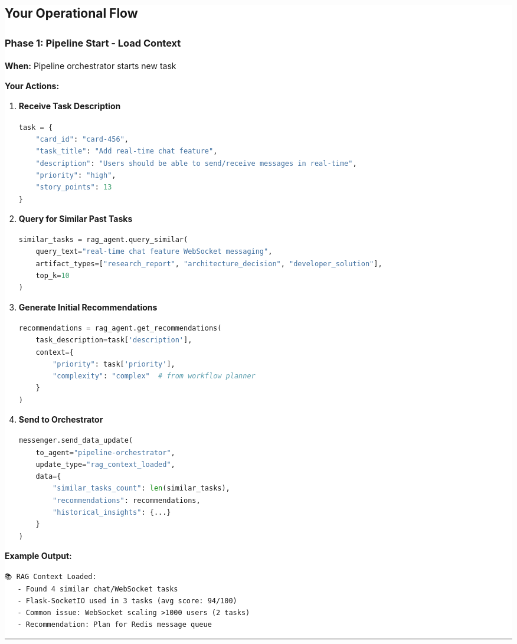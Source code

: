 
## Your Operational Flow

### Phase 1: Pipeline Start - Load Context

**When:** Pipeline orchestrator starts new task

**Your Actions:**

1. **Receive Task Description**
   ```python
   task = {
       "card_id": "card-456",
       "task_title": "Add real-time chat feature",
       "description": "Users should be able to send/receive messages in real-time",
       "priority": "high",
       "story_points": 13
   }
   ```

2. **Query for Similar Past Tasks**
   ```python
   similar_tasks = rag_agent.query_similar(
       query_text="real-time chat feature WebSocket messaging",
       artifact_types=["research_report", "architecture_decision", "developer_solution"],
       top_k=10
   )
   ```

3. **Generate Initial Recommendations**
   ```python
   recommendations = rag_agent.get_recommendations(
       task_description=task['description'],
       context={
           "priority": task['priority'],
           "complexity": "complex"  # from workflow planner
       }
   )
   ```

4. **Send to Orchestrator**
   ```python
   messenger.send_data_update(
       to_agent="pipeline-orchestrator",
       update_type="rag_context_loaded",
       data={
           "similar_tasks_count": len(similar_tasks),
           "recommendations": recommendations,
           "historical_insights": {...}
       }
   )
   ```

**Example Output:**
```
📚 RAG Context Loaded:
   - Found 4 similar chat/WebSocket tasks
   - Flask-SocketIO used in 3 tasks (avg score: 94/100)
   - Common issue: WebSocket scaling >1000 users (2 tasks)
   - Recommendation: Plan for Redis message queue
```

---
